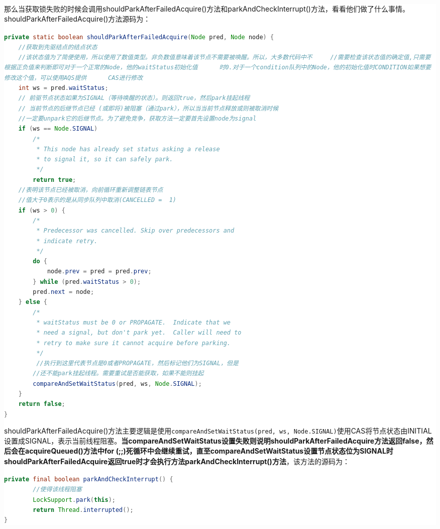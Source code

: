 那么当获取锁失败的时候会调用shouldParkAfterFailedAcquire()方法和parkAndCheckInterrupt()方法，看看他们做了什么事情。shouldParkAfterFailedAcquire()方法源码为：

```java
private static boolean shouldParkAfterFailedAcquire(Node pred, Node node) {
    //获取到先驱结点的结点状态
    //该状态值为了简便使用，所以使用了数值类型。非负数值意味着该节点不需要被唤醒。所以，大多数代码中不     //需要检查该状态值的确定值,只需要根据正负值来判断即可对于一个正常的Node，他的waitStatus初始化值      时0.对于一个condition队列中的Node，他的初始化值时CONDITION如果想要修改这个值，可以使用AQS提供      CAS进行修改
    int ws = pred.waitStatus;
    // 前驱节点状态如果为SIGNAL（等待唤醒的状态）。则返回true，然后park挂起线程
    // 当前节点的后继节点已经 (或即将)被阻塞（通过park），所以当当前节点释放或则被取消时候 
    //一定要unpark它的后继节点。为了避免竞争，获取方法一定要首先设置node为signal
    if (ws == Node.SIGNAL)
        /*
         * This node has already set status asking a release
         * to signal it, so it can safely park.
         */
        return true;
    //表明该节点已经被取消，向前循环重新调整链表节点
    //值大于0表示的是从同步队列中取消(CANCELLED =  1)
    if (ws > 0) {
        /*
         * Predecessor was cancelled. Skip over predecessors and
         * indicate retry.
         */
        do {
            node.prev = pred = pred.prev;
        } while (pred.waitStatus > 0);
        pred.next = node;
    } else {
        /*
         * waitStatus must be 0 or PROPAGATE.  Indicate that we
         * need a signal, but don't park yet.  Caller will need to
         * retry to make sure it cannot acquire before parking.
         */
         //执行到这里代表节点是0或者PROPAGATE，然后标记他们为SIGNAL，但是
        //还不能park挂起线程。需要重试是否能获取，如果不能则挂起
        compareAndSetWaitStatus(pred, ws, Node.SIGNAL);
    }
    return false;
}

```

shouldParkAfterFailedAcquire()方法主要逻辑是使用`compareAndSetWaitStatus(pred, ws, Node.SIGNAL)`使用CAS将节点状态由INITIAL设置成SIGNAL，表示当前线程阻塞。**当compareAndSetWaitStatus设置失败则说明shouldParkAfterFailedAcquire方法返回false，然后会在acquireQueued()方法中for (;;)死循环中会继续重试，直至compareAndSetWaitStatus设置节点状态位为SIGNAL时shouldParkAfterFailedAcquire返回true时才会执行方法parkAndCheckInterrupt()方法**，该方法的源码为：

```java
private final boolean parkAndCheckInterrupt() {
        //使得该线程阻塞
		LockSupport.park(this);
        return Thread.interrupted();
}
```
